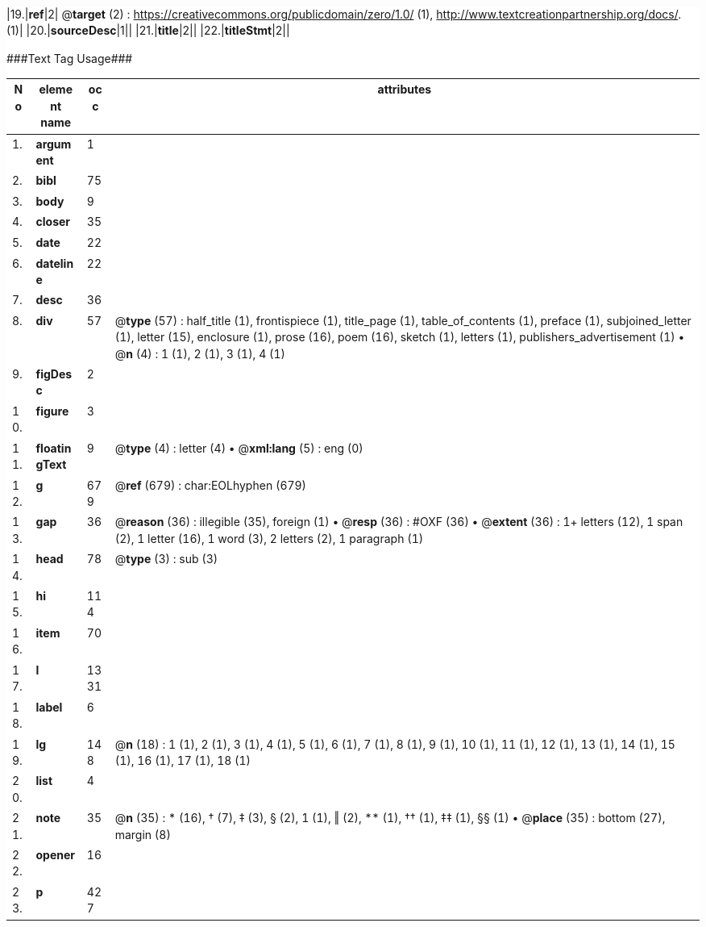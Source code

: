 |19.|__ref__|2| @__target__ (2) : https://creativecommons.org/publicdomain/zero/1.0/ (1), http://www.textcreationpartnership.org/docs/. (1)|
|20.|__sourceDesc__|1||
|21.|__title__|2||
|22.|__titleStmt__|2||


###Text Tag Usage###

|No|element name|occ|attributes|
|---|---|---|---|
|1.|__argument__|1||
|2.|__bibl__|75||
|3.|__body__|9||
|4.|__closer__|35||
|5.|__date__|22||
|6.|__dateline__|22||
|7.|__desc__|36||
|8.|__div__|57| @__type__ (57) : half_title (1), frontispiece (1), title_page (1), table_of_contents (1), preface (1), subjoined_letter (1), letter (15), enclosure (1), prose (16), poem (16), sketch (1), letters (1), publishers_advertisement (1)  •  @__n__ (4) : 1 (1), 2 (1), 3 (1), 4 (1)|
|9.|__figDesc__|2||
|10.|__figure__|3||
|11.|__floatingText__|9| @__type__ (4) : letter (4)  •  @__xml:lang__ (5) : eng (0)|
|12.|__g__|679| @__ref__ (679) : char:EOLhyphen (679)|
|13.|__gap__|36| @__reason__ (36) : illegible (35), foreign (1)  •  @__resp__ (36) : #OXF (36)  •  @__extent__ (36) : 1+ letters (12), 1 span (2), 1 letter (16), 1 word (3), 2 letters (2), 1 paragraph (1)|
|14.|__head__|78| @__type__ (3) : sub (3)|
|15.|__hi__|114||
|16.|__item__|70||
|17.|__l__|1331||
|18.|__label__|6||
|19.|__lg__|148| @__n__ (18) : 1 (1), 2 (1), 3 (1), 4 (1), 5 (1), 6 (1), 7 (1), 8 (1), 9 (1), 10 (1), 11 (1), 12 (1), 13 (1), 14 (1), 15 (1), 16 (1), 17 (1), 18 (1)|
|20.|__list__|4||
|21.|__note__|35| @__n__ (35) : * (16), † (7), ‡ (3), § (2), 1 (1), ‖ (2), ** (1), †† (1), ‡‡ (1), §§ (1)  •  @__place__ (35) : bottom (27), margin (8)|
|22.|__opener__|16||
|23.|__p__|427||